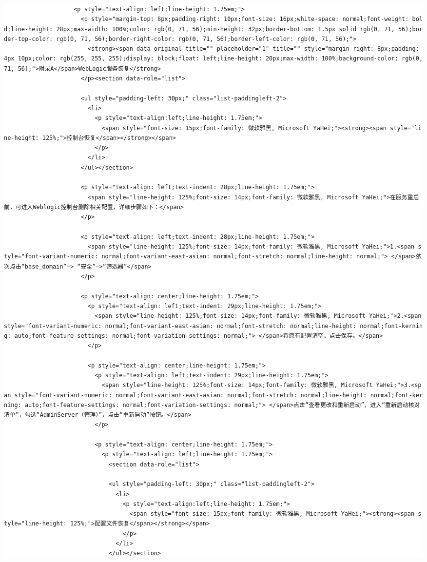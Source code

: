                         <p style="text-align: left;line-height: 1.75em;">
                          <p style="margin-top: 8px;padding-right: 10px;font-size: 16px;white-space: normal;font-weight: bold;line-height: 28px;max-width: 100%;color: rgb(0, 71, 56);min-height: 32px;border-bottom: 1.5px solid rgb(0, 71, 56);border-top-color: rgb(0, 71, 56);border-right-color: rgb(0, 71, 56);border-left-color: rgb(0, 71, 56);">
                            <strong><span data-original-title="" placeholder="1" title="" style="margin-right: 8px;padding: 4px 10px;color: rgb(255, 255, 255);display: block;float: left;line-height: 20px;max-width: 100%;background-color: rgb(0, 71, 56);">附录A</span>WebLogic服务恢复</strong>
                          </p><section data-role="list"> 
                          
                          <ul style="padding-left: 30px;" class="list-paddingleft-2">
                            <li>
                              <p style="text-align:left;line-height: 1.75em;">
                                <span style="font-size: 15px;font-family: 微软雅黑, Microsoft YaHei;"><strong><span style="line-height: 125%;">控制台恢复</span></strong></span>
                              </p>
                            </li>
                          </ul></section> 
                          
                          <p style="text-align: left;text-indent: 28px;line-height: 1.75em;">
                            <span style="line-height: 125%;font-size: 14px;font-family: 微软雅黑, Microsoft YaHei;">在服务重启前，可进入Weblogic控制台删除相关配置，详细步骤如下：</span>
                          </p>
                          
                          <p style="text-align: left;text-indent: 28px;line-height: 1.75em;">
                            <span style="line-height: 125%;font-size: 14px;font-family: 微软雅黑, Microsoft YaHei;">1.<span style="font-variant-numeric: normal;font-variant-east-asian: normal;font-stretch: normal;line-height: normal;"> </span>依次点击“base_domain”—> “安全”—>“筛选器”</span>
                          </p>
                          
                          <p style="text-align: center;line-height: 1.75em;">
                            <p style="text-align: left;text-indent: 29px;line-height: 1.75em;">
                              <span style="line-height: 125%;font-size: 14px;font-family: 微软雅黑, Microsoft YaHei;">2.<span style="font-variant-numeric: normal;font-variant-east-asian: normal;font-stretch: normal;line-height: normal;font-kerning: auto;font-feature-settings: normal;font-variation-settings: normal;"> </span>将原有配置清空，点击保存。</span>
                            </p>
                            
                            <p style="text-align: center;line-height: 1.75em;">
                              <p style="text-align: left;text-indent: 29px;line-height: 1.75em;">
                                <span style="line-height: 125%;font-size: 14px;font-family: 微软雅黑, Microsoft YaHei;">3.<span style="font-variant-numeric: normal;font-variant-east-asian: normal;font-stretch: normal;line-height: normal;font-kerning: auto;font-feature-settings: normal;font-variation-settings: normal;"> </span>点击“查看更改和重新启动”，进入“重新启动核对清单”，勾选“AdminServer（管理）”，点击“重新启动”按钮。</span>
                              </p>
                              
                              <p style="text-align: center;line-height: 1.75em;">
                                <p style="text-align: left;line-height: 1.75em;">
                                  <section data-role="list"> 
                                  
                                  <ul style="padding-left: 30px;" class="list-paddingleft-2">
                                    <li>
                                      <p style="text-align:left;line-height: 1.75em;">
                                        <span style="font-size: 15px;font-family: 微软雅黑, Microsoft YaHei;"><strong><span style="line-height: 125%;">配置文件恢复</span></strong></span>
                                      </p>
                                    </li>
                                  </ul></section> 
                                  